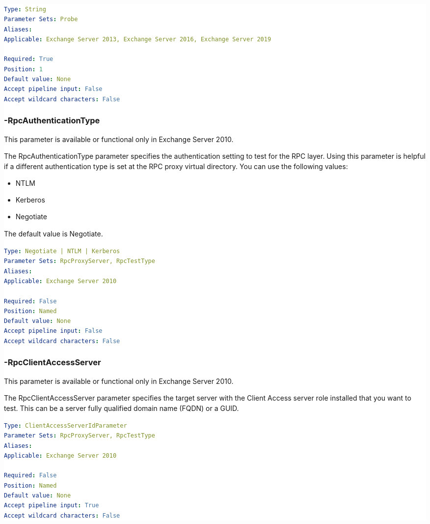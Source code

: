 ```yaml
Type: String
Parameter Sets: Probe
Aliases:
Applicable: Exchange Server 2013, Exchange Server 2016, Exchange Server 2019

Required: True
Position: 1
Default value: None
Accept pipeline input: False
Accept wildcard characters: False
```

### -RpcAuthenticationType
This parameter is available or functional only in Exchange Server 2010.

The RpcAuthenticationType parameter specifies the authentication setting to test for the RPC layer. Using this parameter is helpful if a different authentication type is set at the RPC proxy virtual directory. You can use the following values:

- NTLM

- Kerberos

- Negotiate

The default value is Negotiate.

```yaml
Type: Negotiate | NTLM | Kerberos
Parameter Sets: RpcProxyServer, RpcTestType
Aliases:
Applicable: Exchange Server 2010

Required: False
Position: Named
Default value: None
Accept pipeline input: False
Accept wildcard characters: False
```

### -RpcClientAccessServer
This parameter is available or functional only in Exchange Server 2010.

The RpcClientAccessServer parameter specifies the target server with the Client Access server role installed that you want to test. This can be a server fully qualified domain name (FQDN) or a GUID.

```yaml
Type: ClientAccessServerIdParameter
Parameter Sets: RpcProxyServer, RpcTestType
Aliases:
Applicable: Exchange Server 2010

Required: False
Position: Named
Default value: None
Accept pipeline input: True
Accept wildcard characters: False
```
